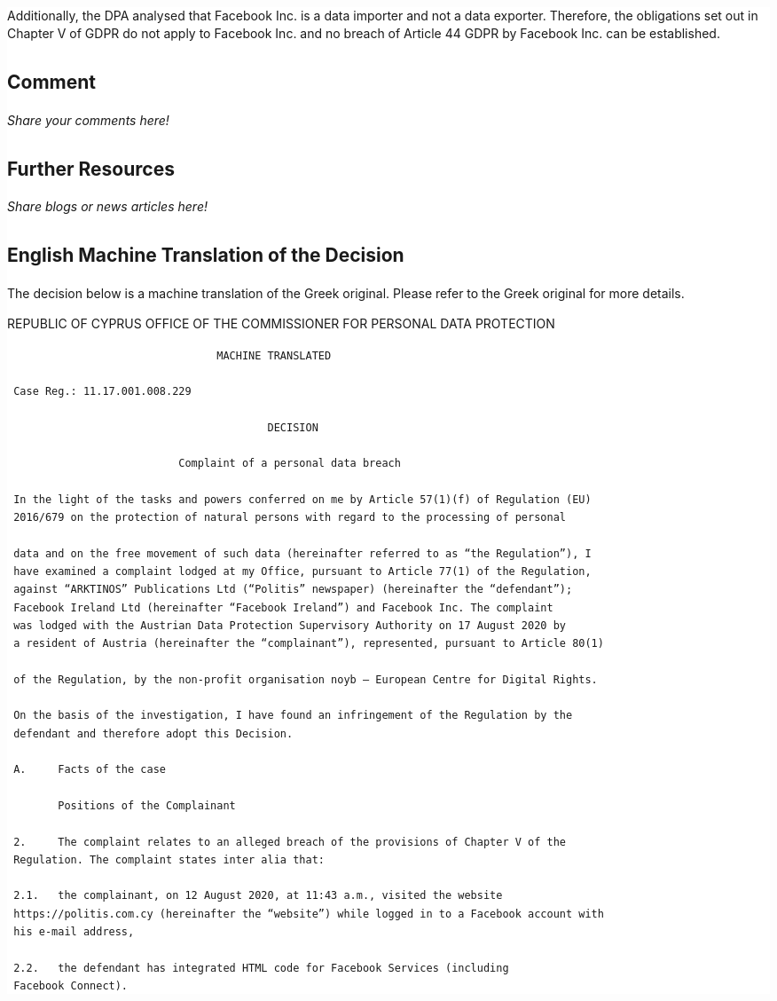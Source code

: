 Additionally, the DPA analysed that Facebook Inc. is a data importer and not a data exporter. Therefore, the obligations set out in Chapter V of GDPR do not apply to Facebook Inc. and no breach of Article 44 GDPR by Facebook Inc. can be established.

## Comment

_Share your comments here!_

## Further Resources

_Share blogs or news articles here!_

## English Machine Translation of the Decision

The decision below is a machine translation of the Greek original. Please refer to the Greek original for more details.

REPUBLIC OF CYPRUS                                OFFICE OF THE COMMISSIONER
                                                        FOR PERSONAL DATA PROTECTION

                                     MACHINE TRANSLATED

     Case Reg.: 11.17.001.008.229

                                             DECISION

                               Complaint of a personal data breach

     In the light of the tasks and powers conferred on me by Article 57(1)(f) of Regulation (EU)
     2016/679 on the protection of natural persons with regard to the processing of personal

     data and on the free movement of such data (hereinafter referred to as “the Regulation”), I
     have examined a complaint lodged at my Office, pursuant to Article 77(1) of the Regulation,
     against “ARKTINOS” Publications Ltd (“Politis” newspaper) (hereinafter the “defendant”);
     Facebook Ireland Ltd (hereinafter “Facebook Ireland”) and Facebook Inc. The complaint
     was lodged with the Austrian Data Protection Supervisory Authority on 17 August 2020 by
     a resident of Austria (hereinafter the “complainant”), represented, pursuant to Article 80(1)

     of the Regulation, by the non-profit organisation noyb – European Centre for Digital Rights.

     On the basis of the investigation, I have found an infringement of the Regulation by the
     defendant and therefore adopt this Decision.

     A.     Facts of the case

            Positions of the Complainant

     2.     The complaint relates to an alleged breach of the provisions of Chapter V of the
     Regulation. The complaint states inter alia that:

     2.1.   the complainant, on 12 August 2020, at 11:43 a.m., visited the website
     https://politis.com.cy (hereinafter the “website”) while logged in to a Facebook account with
     his e-mail address,

     2.2.   the defendant has integrated HTML code for Facebook Services (including
     Facebook Connect).
